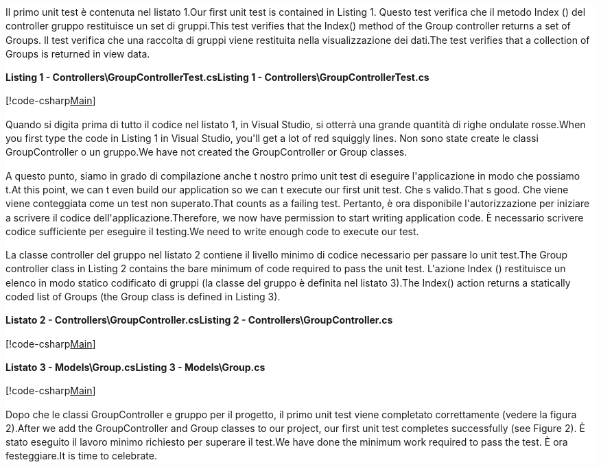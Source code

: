 
<span data-ttu-id="7af3d-210">Il primo unit test è contenuta nel listato 1.</span><span class="sxs-lookup"><span data-stu-id="7af3d-210">Our first unit test is contained in Listing 1.</span></span> <span data-ttu-id="7af3d-211">Questo test verifica che il metodo Index () del controller gruppo restituisce un set di gruppi.</span><span class="sxs-lookup"><span data-stu-id="7af3d-211">This test verifies that the Index() method of the Group controller returns a set of Groups.</span></span> <span data-ttu-id="7af3d-212">Il test verifica che una raccolta di gruppi viene restituita nella visualizzazione dei dati.</span><span class="sxs-lookup"><span data-stu-id="7af3d-212">The test verifies that a collection of Groups is returned in view data.</span></span>

<span data-ttu-id="7af3d-213">**Listing 1 - Controllers\GroupControllerTest.cs**</span><span class="sxs-lookup"><span data-stu-id="7af3d-213">**Listing 1 - Controllers\GroupControllerTest.cs**</span></span>

[!code-csharp[Main](iteration-6-use-test-driven-development-cs/samples/sample1.cs)]

<span data-ttu-id="7af3d-214">Quando si digita prima di tutto il codice nel listato 1, in Visual Studio, si otterrà una grande quantità di righe ondulate rosse.</span><span class="sxs-lookup"><span data-stu-id="7af3d-214">When you first type the code in Listing 1 in Visual Studio, you'll get a lot of red squiggly lines.</span></span> <span data-ttu-id="7af3d-215">Non sono state create le classi GroupController o un gruppo.</span><span class="sxs-lookup"><span data-stu-id="7af3d-215">We have not created the GroupController or Group classes.</span></span>

<span data-ttu-id="7af3d-216">A questo punto, siamo in grado di compilazione anche t nostro primo unit test di eseguire l'applicazione in modo che possiamo t.</span><span class="sxs-lookup"><span data-stu-id="7af3d-216">At this point, we can t even build our application so we can t execute our first unit test.</span></span> <span data-ttu-id="7af3d-217">Che s valido.</span><span class="sxs-lookup"><span data-stu-id="7af3d-217">That s good.</span></span> <span data-ttu-id="7af3d-218">Che viene viene conteggiata come un test non superato.</span><span class="sxs-lookup"><span data-stu-id="7af3d-218">That counts as a failing test.</span></span> <span data-ttu-id="7af3d-219">Pertanto, è ora disponibile l'autorizzazione per iniziare a scrivere il codice dell'applicazione.</span><span class="sxs-lookup"><span data-stu-id="7af3d-219">Therefore, we now have permission to start writing application code.</span></span> <span data-ttu-id="7af3d-220">È necessario scrivere codice sufficiente per eseguire il testing.</span><span class="sxs-lookup"><span data-stu-id="7af3d-220">We need to write enough code to execute our test.</span></span>

<span data-ttu-id="7af3d-221">La classe controller del gruppo nel listato 2 contiene il livello minimo di codice necessario per passare lo unit test.</span><span class="sxs-lookup"><span data-stu-id="7af3d-221">The Group controller class in Listing 2 contains the bare minimum of code required to pass the unit test.</span></span> <span data-ttu-id="7af3d-222">L'azione Index () restituisce un elenco in modo statico codificato di gruppi (la classe del gruppo è definita nel listato 3).</span><span class="sxs-lookup"><span data-stu-id="7af3d-222">The Index() action returns a statically coded list of Groups (the Group class is defined in Listing 3).</span></span>

<span data-ttu-id="7af3d-223">**Listato 2 - Controllers\GroupController.cs**</span><span class="sxs-lookup"><span data-stu-id="7af3d-223">**Listing 2 - Controllers\GroupController.cs**</span></span>

[!code-csharp[Main](iteration-6-use-test-driven-development-cs/samples/sample2.cs)]

<span data-ttu-id="7af3d-224">**Listato 3 - Models\Group.cs**</span><span class="sxs-lookup"><span data-stu-id="7af3d-224">**Listing 3 - Models\Group.cs**</span></span>

[!code-csharp[Main](iteration-6-use-test-driven-development-cs/samples/sample3.cs)]

<span data-ttu-id="7af3d-225">Dopo che le classi GroupController e gruppo per il progetto, il primo unit test viene completato correttamente (vedere la figura 2).</span><span class="sxs-lookup"><span data-stu-id="7af3d-225">After we add the GroupController and Group classes to our project, our first unit test completes successfully (see Figure 2).</span></span> <span data-ttu-id="7af3d-226">È stato eseguito il lavoro minimo richiesto per superare il test.</span><span class="sxs-lookup"><span data-stu-id="7af3d-226">We have done the minimum work required to pass the test.</span></span> <span data-ttu-id="7af3d-227">È ora festeggiare.</span><span class="sxs-lookup"><span data-stu-id="7af3d-227">It is time to celebrate.</span></span>
